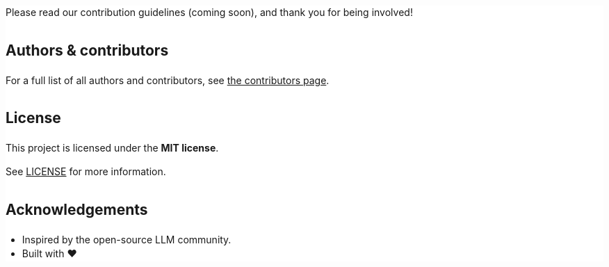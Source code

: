 Please read our contribution guidelines (coming soon), and thank you for being involved!

## Authors & contributors

For a full list of all authors and contributors, see [the contributors page](https://github.com/dowhiledev/nomos/contributors).

## License

This project is licensed under the **MIT license**.

See [LICENSE](LICENSE) for more information.

## Acknowledgements

- Inspired by the open-source LLM community.
- Built with ❤️
